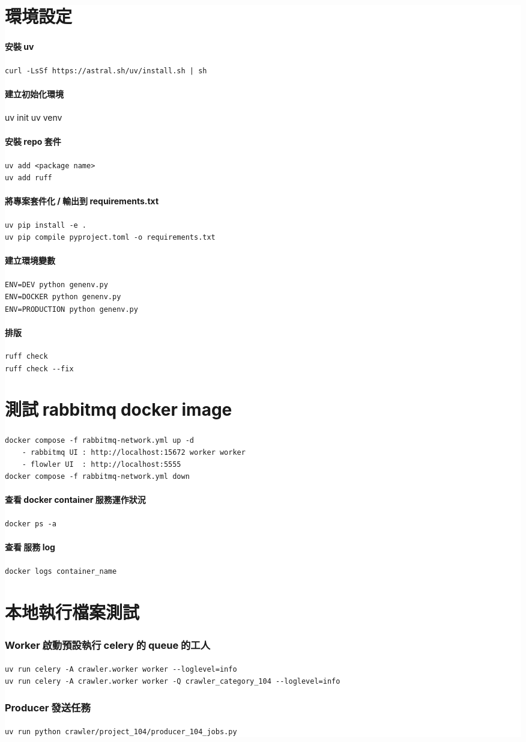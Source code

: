 # 環境設定

#### 安裝 uv

    curl -LsSf https://astral.sh/uv/install.sh | sh


#### 建立初始化環境
   uv init
   uv venv


#### 安裝 repo 套件
    uv add <package name>
    uv add ruff


#### 將專案套件化 / 輸出到 requirements.txt
    uv pip install -e .
    uv pip compile pyproject.toml -o requirements.txt


#### 建立環境變數
    ENV=DEV python genenv.py
    ENV=DOCKER python genenv.py
    ENV=PRODUCTION python genenv.py


#### 排版
    ruff check
    ruff check --fix


# 測試 rabbitmq docker image
    docker compose -f rabbitmq-network.yml up -d
        - rabbitmq UI : http://localhost:15672 worker worker
        - flowler UI  : http://localhost:5555
    docker compose -f rabbitmq-network.yml down


#### 查看 docker container 服務運作狀況
    docker ps -a

#### 查看 服務 log
    docker logs container_name    


# 本地執行檔案測試
### Worker 啟動預設執行 celery 的 queue 的工人
    uv run celery -A crawler.worker worker --loglevel=info
    uv run celery -A crawler.worker worker -Q crawler_category_104 --loglevel=info
### Producer 發送任務
    uv run python crawler/project_104/producer_104_jobs.py
